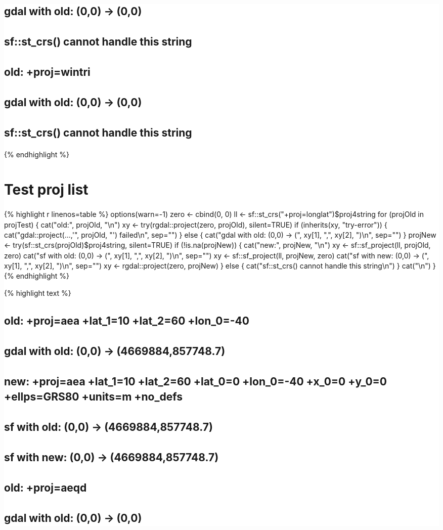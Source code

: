 ## gdal with old: (0,0) -> (0,0)
## sf::st_crs() cannot handle this string
## 
## old: +proj=wintri 
## gdal with old: (0,0) -> (0,0)
## sf::st_crs() cannot handle this string
{% endhighlight %}

# Test proj list


{% highlight r linenos=table %}
options(warn=-1)
zero <- cbind(0, 0)
ll <- sf::st_crs("+proj=longlat")$proj4string
for (projOld in projTest) {
    cat("old:", projOld, "\n")
    xy <- try(rgdal::project(zero, projOld), silent=TRUE)
    if (inherits(xy, "try-error")) {
        cat("gdal::project(...,'", projOld, "') failed\n", sep="")
    } else {
        cat("gdal with old: (0,0) -> (", xy[1], ",", xy[2], ")\n", sep="")
    }
    projNew <- try(sf::st_crs(projOld)$proj4string, silent=TRUE)
    if (!is.na(projNew)) {
        cat("new:", projNew, "\n")
        xy <- sf::sf_project(ll, projOld, zero)
        cat("sf    with old: (0,0) -> (", xy[1], ",", xy[2], ")\n", sep="")
        xy <- sf::sf_project(ll, projNew, zero)
        cat("sf    with new: (0,0) -> (", xy[1], ",", xy[2], ")\n", sep="")
        xy <- rgdal::project(zero, projNew)
    } else {
        cat("sf::st_crs() cannot handle this string\n")
    }
    cat("\n")
}
{% endhighlight %}



{% highlight text %}
## old: +proj=aea +lat_1=10 +lat_2=60 +lon_0=-40 
## gdal with old: (0,0) -> (4669884,857748.7)
## new: +proj=aea +lat_1=10 +lat_2=60 +lat_0=0 +lon_0=-40 +x_0=0 +y_0=0 +ellps=GRS80 +units=m +no_defs 
## sf    with old: (0,0) -> (4669884,857748.7)
## sf    with new: (0,0) -> (4669884,857748.7)
## 
## old: +proj=aeqd 
## gdal with old: (0,0) -> (0,0)